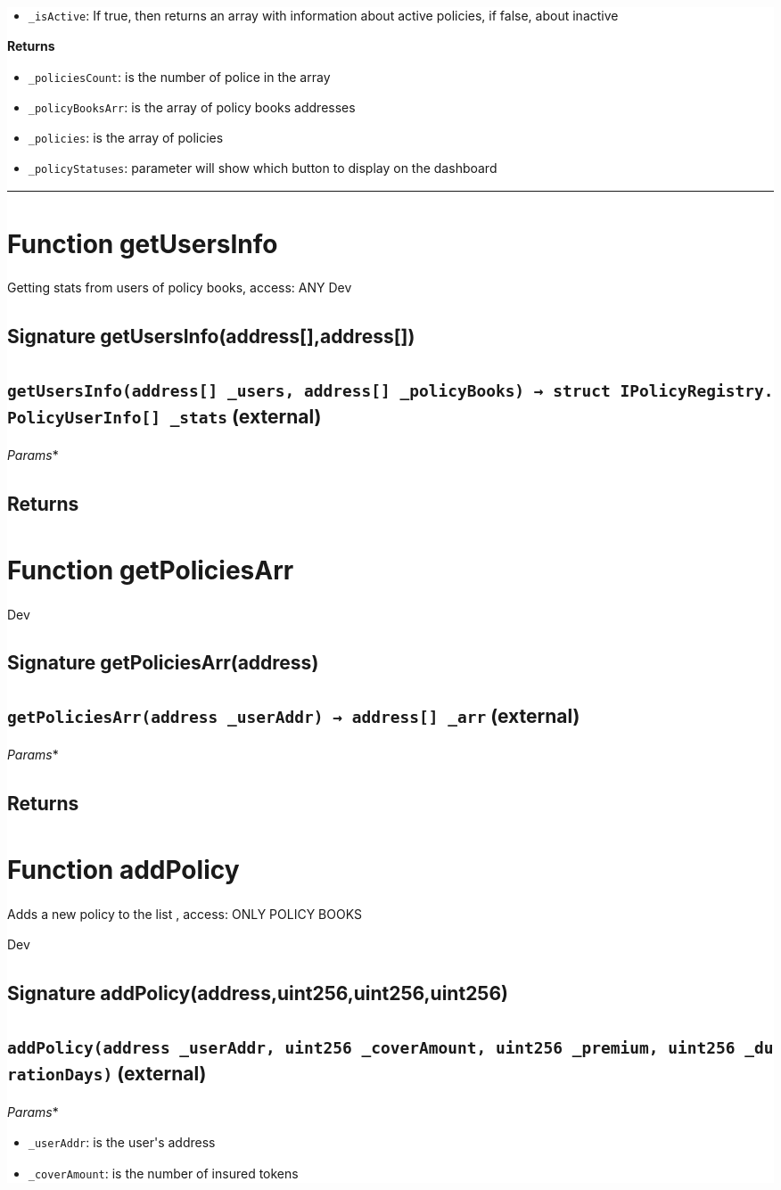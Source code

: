  - `_isActive`: If true, then returns an array with information about active policies, if false, about inactive


**Returns**
 - `_policiesCount`: is the number of police in the array

 - `_policyBooksArr`: is the array of policy books addresses

 - `_policies`: is the array of policies

 - `_policyStatuses`: parameter will show which button to display on the dashboard
-----
# Function getUsersInfo
Getting stats from users of policy books, access: ANY
Dev 
## Signature getUsersInfo(address[],address[])
## `getUsersInfo(address[] _users, address[] _policyBooks) → struct IPolicyRegistry.PolicyUserInfo[] _stats` (external)
*Params**

**Returns**
-----
# Function getPoliciesArr

Dev 
## Signature getPoliciesArr(address)
## `getPoliciesArr(address _userAddr) → address[] _arr` (external)
*Params**

**Returns**
-----
# Function addPolicy
Adds a new policy to the list , access: ONLY POLICY BOOKS

Dev 
## Signature addPolicy(address,uint256,uint256,uint256)
## `addPolicy(address _userAddr, uint256 _coverAmount, uint256 _premium, uint256 _durationDays)` (external)
*Params**
 - `_userAddr`: is the user's address

 - `_coverAmount`: is the number of insured tokens
